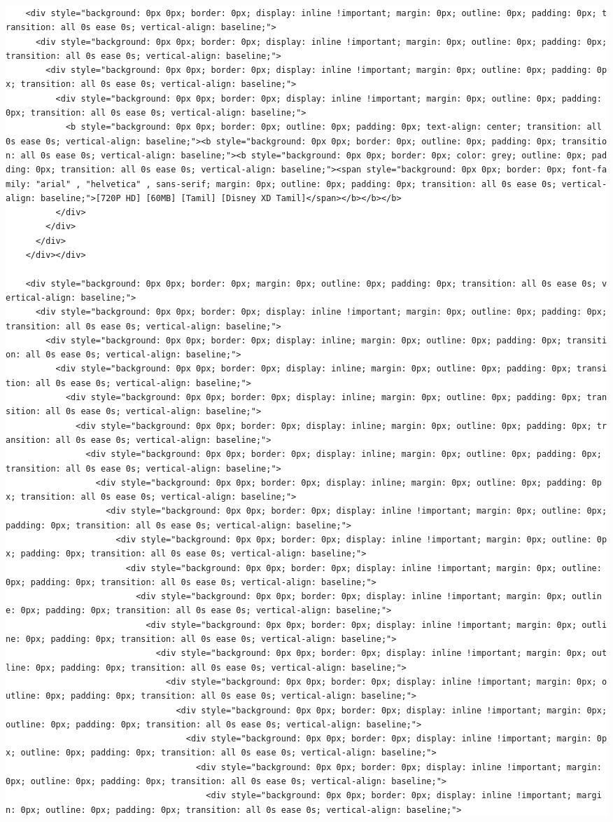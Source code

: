         <div style="background: 0px 0px; border: 0px; display: inline !important; margin: 0px; outline: 0px; padding: 0px; transition: all 0s ease 0s; vertical-align: baseline;">
          <div style="background: 0px 0px; border: 0px; display: inline !important; margin: 0px; outline: 0px; padding: 0px; transition: all 0s ease 0s; vertical-align: baseline;">
            <div style="background: 0px 0px; border: 0px; display: inline !important; margin: 0px; outline: 0px; padding: 0px; transition: all 0s ease 0s; vertical-align: baseline;">
              <div style="background: 0px 0px; border: 0px; display: inline !important; margin: 0px; outline: 0px; padding: 0px; transition: all 0s ease 0s; vertical-align: baseline;">
                <b style="background: 0px 0px; border: 0px; outline: 0px; padding: 0px; text-align: center; transition: all 0s ease 0s; vertical-align: baseline;"><b style="background: 0px 0px; border: 0px; outline: 0px; padding: 0px; transition: all 0s ease 0s; vertical-align: baseline;"><b style="background: 0px 0px; border: 0px; color: grey; outline: 0px; padding: 0px; transition: all 0s ease 0s; vertical-align: baseline;"><span style="background: 0px 0px; border: 0px; font-family: "arial" , "helvetica" , sans-serif; margin: 0px; outline: 0px; padding: 0px; transition: all 0s ease 0s; vertical-align: baseline;">[720P HD] [60MB] [Tamil] [Disney XD Tamil]</span></b></b></b>
              </div>
            </div>
          </div>
        </div></div> 
        
        <div style="background: 0px 0px; border: 0px; margin: 0px; outline: 0px; padding: 0px; transition: all 0s ease 0s; vertical-align: baseline;">
          <div style="background: 0px 0px; border: 0px; display: inline !important; margin: 0px; outline: 0px; padding: 0px; transition: all 0s ease 0s; vertical-align: baseline;">
            <div style="background: 0px 0px; border: 0px; display: inline; margin: 0px; outline: 0px; padding: 0px; transition: all 0s ease 0s; vertical-align: baseline;">
              <div style="background: 0px 0px; border: 0px; display: inline; margin: 0px; outline: 0px; padding: 0px; transition: all 0s ease 0s; vertical-align: baseline;">
                <div style="background: 0px 0px; border: 0px; display: inline; margin: 0px; outline: 0px; padding: 0px; transition: all 0s ease 0s; vertical-align: baseline;">
                  <div style="background: 0px 0px; border: 0px; display: inline; margin: 0px; outline: 0px; padding: 0px; transition: all 0s ease 0s; vertical-align: baseline;">
                    <div style="background: 0px 0px; border: 0px; display: inline; margin: 0px; outline: 0px; padding: 0px; transition: all 0s ease 0s; vertical-align: baseline;">
                      <div style="background: 0px 0px; border: 0px; display: inline; margin: 0px; outline: 0px; padding: 0px; transition: all 0s ease 0s; vertical-align: baseline;">
                        <div style="background: 0px 0px; border: 0px; display: inline !important; margin: 0px; outline: 0px; padding: 0px; transition: all 0s ease 0s; vertical-align: baseline;">
                          <div style="background: 0px 0px; border: 0px; display: inline !important; margin: 0px; outline: 0px; padding: 0px; transition: all 0s ease 0s; vertical-align: baseline;">
                            <div style="background: 0px 0px; border: 0px; display: inline !important; margin: 0px; outline: 0px; padding: 0px; transition: all 0s ease 0s; vertical-align: baseline;">
                              <div style="background: 0px 0px; border: 0px; display: inline !important; margin: 0px; outline: 0px; padding: 0px; transition: all 0s ease 0s; vertical-align: baseline;">
                                <div style="background: 0px 0px; border: 0px; display: inline !important; margin: 0px; outline: 0px; padding: 0px; transition: all 0s ease 0s; vertical-align: baseline;">
                                  <div style="background: 0px 0px; border: 0px; display: inline !important; margin: 0px; outline: 0px; padding: 0px; transition: all 0s ease 0s; vertical-align: baseline;">
                                    <div style="background: 0px 0px; border: 0px; display: inline !important; margin: 0px; outline: 0px; padding: 0px; transition: all 0s ease 0s; vertical-align: baseline;">
                                      <div style="background: 0px 0px; border: 0px; display: inline !important; margin: 0px; outline: 0px; padding: 0px; transition: all 0s ease 0s; vertical-align: baseline;">
                                        <div style="background: 0px 0px; border: 0px; display: inline !important; margin: 0px; outline: 0px; padding: 0px; transition: all 0s ease 0s; vertical-align: baseline;">
                                          <div style="background: 0px 0px; border: 0px; display: inline !important; margin: 0px; outline: 0px; padding: 0px; transition: all 0s ease 0s; vertical-align: baseline;">
                                            <div style="background: 0px 0px; border: 0px; display: inline !important; margin: 0px; outline: 0px; padding: 0px; transition: all 0s ease 0s; vertical-align: baseline;">